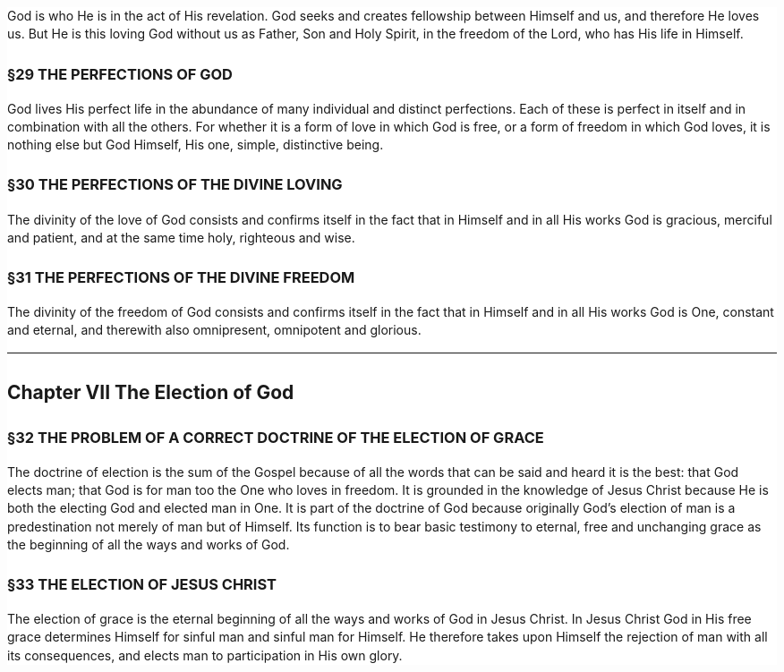 God is who He is in the act of His revelation. God seeks and creates fellowship between Himself and us, and therefore He loves us. But He is this loving God without us as Father, Son and Holy Spirit, in the freedom of the Lord, who has His life in Himself.

### <span class="ez-toc-section" id="%C2%A729_THE_PERFECTIONS_OF_GOD"></span>§29 THE PERFECTIONS OF GOD<span class="ez-toc-section-end"></span>

God lives His perfect life in the abundance of many individual and distinct perfections. Each of these is perfect in itself and in combination with all the others. For whether it is a form of love in which God is free, or a form of freedom in which God loves, it is nothing else but God Himself, His one, simple, distinctive being.

### <span class="ez-toc-section" id="%C2%A730_THE_PERFECTIONS_OF_THE_DIVINE_LOVING"></span>§30 THE PERFECTIONS OF THE DIVINE LOVING<span class="ez-toc-section-end"></span>

The divinity of the love of God consists and confirms itself in the fact that in Himself and in all His works God is gracious, merciful and patient, and at the same time holy, righteous and wise.

### <span class="ez-toc-section" id="%C2%A731_THE_PERFECTIONS_OF_THE_DIVINE_FREEDOM"></span>§31 THE PERFECTIONS OF THE DIVINE FREEDOM<span class="ez-toc-section-end"></span>

The divinity of the freedom of God consists and confirms itself in the fact that in Himself and in all His works God is One, constant and eternal, and therewith also omnipresent, omnipotent and glorious.

<hr class="wp-block-separator" />

## <span class="ez-toc-section" id="Chapter_VII_The_Election_of_God"></span>Chapter VII The Election of God<span class="ez-toc-section-end"></span>

### <span class="ez-toc-section" id="%C2%A732_THE_PROBLEM_OF_A_CORRECT_DOCTRINE_OF_THE_ELECTION_OF_GRACE"></span>§32 THE PROBLEM OF A CORRECT DOCTRINE OF THE ELECTION OF GRACE<span class="ez-toc-section-end"></span>

The doctrine of election is the sum of the Gospel because of all the words that can be said and heard it is the best: that God elects man; that God is for man too the One who loves in freedom. It is grounded in the knowledge of Jesus Christ because He is both the electing God and elected man in One. It is part of the doctrine of God because originally God’s election of man is a predestination not merely of man but of Himself. Its function is to bear basic testimony to eternal, free and unchanging grace as the beginning of all the ways and works of God.

### <span class="ez-toc-section" id="%C2%A733_THE_ELECTION_OF_JESUS_CHRIST"></span>§33 THE ELECTION OF JESUS CHRIST<span class="ez-toc-section-end"></span>

The election of grace is the eternal beginning of all the ways and works of God in Jesus Christ. In Jesus Christ God in His free grace determines Himself for sinful man and sinful man for Himself. He therefore takes upon Himself the rejection of man with all its consequences, and elects man to participation in His own glory.
